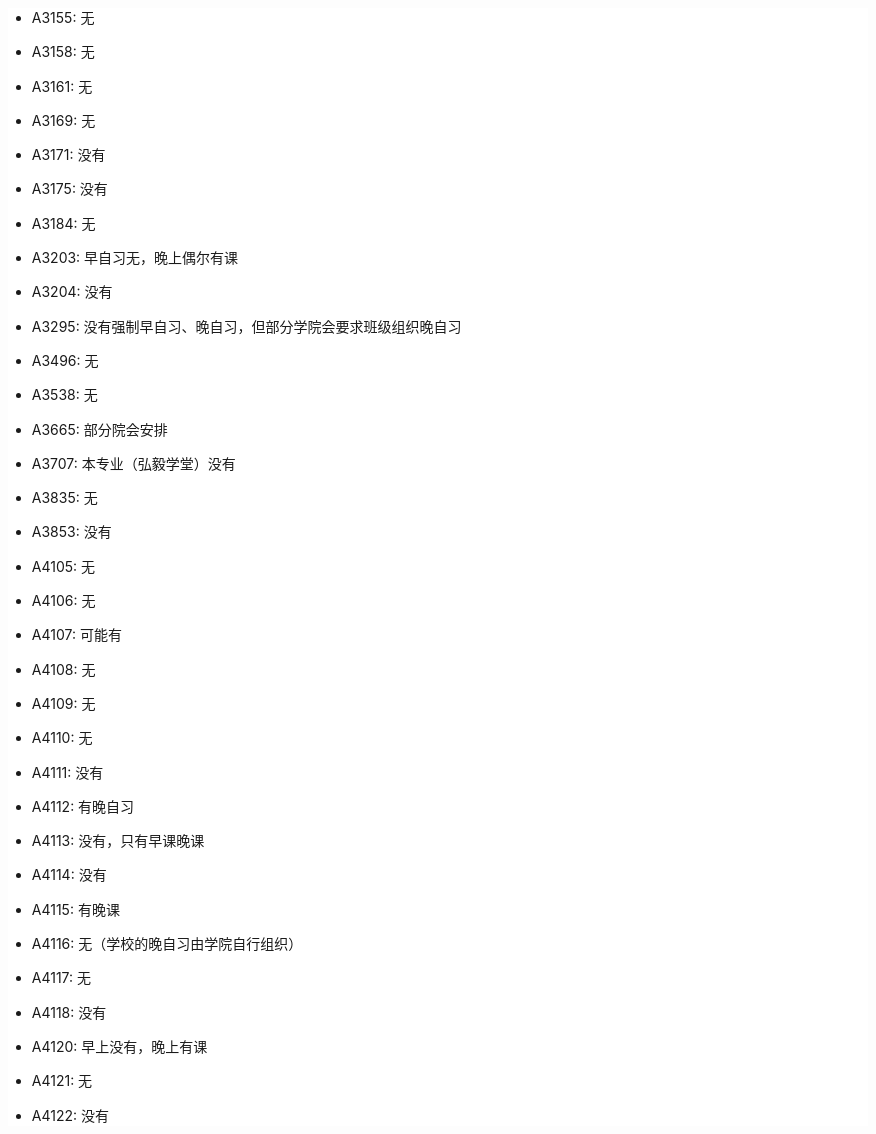 - A3155: 无

- A3158: 无

- A3161: 无

- A3169: 无

- A3171: 没有

- A3175: 没有

- A3184: 无

- A3203: 早自习无，晚上偶尔有课

- A3204: 没有

- A3295: 没有强制早自习、晚自习，但部分学院会要求班级组织晚自习

- A3496: 无

- A3538: 无

- A3665: 部分院会安排

- A3707: 本专业（弘毅学堂）没有

- A3835: 无

- A3853: 没有

- A4105: 无

- A4106: 无

- A4107: 可能有

- A4108: 无

- A4109: 无

- A4110: 无

- A4111: 没有

- A4112: 有晚自习

- A4113: 没有，只有早课晚课

- A4114: 没有

- A4115: 有晚课

- A4116: 无（学校的晚自习由学院自行组织）

- A4117: 无

- A4118: 没有

- A4120: 早上没有，晚上有课

- A4121: 无

- A4122: 没有
